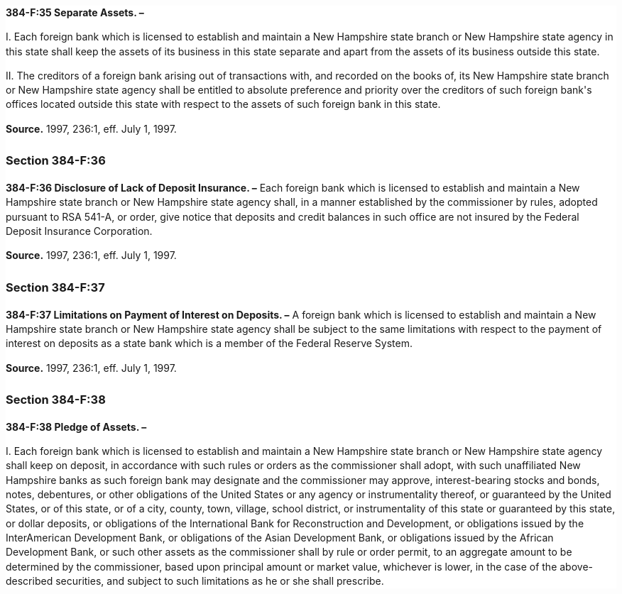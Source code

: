  **384-F:35 Separate Assets. –**
                                             
 I. Each foreign bank which is licensed to establish and maintain a
New Hampshire state branch or New Hampshire state agency in this state
shall keep the assets of its business in this state separate and apart
from the assets of its business outside this state.
                                             
 II. The creditors of a foreign bank arising out of transactions
with, and recorded on the books of, its New Hampshire state branch or
New Hampshire state agency shall be entitled to absolute preference and
priority over the creditors of such foreign bank's offices located
outside this state with respect to the assets of such foreign bank in
this state.

**Source.** 1997, 236:1, eff. July 1, 1997.

### Section 384-F:36

 **384-F:36 Disclosure of Lack of Deposit Insurance. –** Each foreign
bank which is licensed to establish and maintain a New Hampshire state
branch or New Hampshire state agency shall, in a manner established by
the commissioner by rules, adopted pursuant to RSA 541-A, or order, give
notice that deposits and credit balances in such office are not insured
by the Federal Deposit Insurance Corporation.

**Source.** 1997, 236:1, eff. July 1, 1997.

### Section 384-F:37

 **384-F:37 Limitations on Payment of Interest on Deposits. –** A
foreign bank which is licensed to establish and maintain a New Hampshire
state branch or New Hampshire state agency shall be subject to the same
limitations with respect to the payment of interest on deposits as a
state bank which is a member of the Federal Reserve System.

**Source.** 1997, 236:1, eff. July 1, 1997.

### Section 384-F:38

 **384-F:38 Pledge of Assets. –**
                                             
 I. Each foreign bank which is licensed to establish and maintain a
New Hampshire state branch or New Hampshire state agency shall keep on
deposit, in accordance with such rules or orders as the commissioner
shall adopt, with such unaffiliated New Hampshire banks as such foreign
bank may designate and the commissioner may approve, interest-bearing
stocks and bonds, notes, debentures, or other obligations of the United
States or any agency or instrumentality thereof, or guaranteed by the
United States, or of this state, or of a city, county, town, village,
school district, or instrumentality of this state or guaranteed by this
state, or dollar deposits, or obligations of the International Bank for
Reconstruction and Development, or obligations issued by the
InterAmerican Development Bank, or obligations of the Asian Development
Bank, or obligations issued by the African Development Bank, or such
other assets as the commissioner shall by rule or order permit, to an
aggregate amount to be determined by the commissioner, based upon
principal amount or market value, whichever is lower, in the case of the
above-described securities, and subject to such limitations as he or she
shall prescribe.
                                             